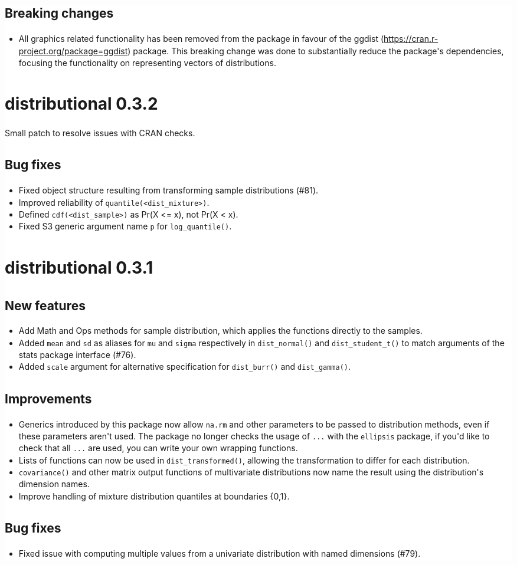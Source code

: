 ## Breaking changes

* All graphics related functionality has been removed from the package in favour
  of the ggdist (https://cran.r-project.org/package=ggdist) package. This
  breaking change was done to substantially reduce the package's dependencies,
  focusing the functionality on representing vectors of distributions.

# distributional 0.3.2

Small patch to resolve issues with CRAN checks.

## Bug fixes

* Fixed object structure resulting from transforming sample distributions (#81).
* Improved reliability of `quantile(<dist_mixture>)`.
* Defined `cdf(<dist_sample>)` as Pr(X <= x), not Pr(X < x).
* Fixed S3 generic argument name `p` for `log_quantile()`.

# distributional 0.3.1

## New features

* Add Math and Ops methods for sample distribution, which applies the functions
  directly to the samples.
* Added `mean` and `sd` as aliases for `mu` and `sigma` respectively in 
  `dist_normal()` and `dist_student_t()` to match arguments of the stats package
  interface (#76).
* Added `scale` argument for alternative specification for `dist_burr()` and
  `dist_gamma()`.

## Improvements

* Generics introduced by this package now allow `na.rm` and other parameters to
  be passed to distribution methods, even if these parameters aren't used. The
  package no longer checks the usage of `...` with the `ellipsis` package, if
  you'd like to check that all `...` are used, you can write your own wrapping
  functions.
* Lists of functions can now be used in `dist_transformed()`, allowing the
  transformation to differ for each distribution.
* `covariance()` and other matrix output functions of multivariate distributions
  now name the result using the distribution's dimension names.
* Improve handling of mixture distribution quantiles at boundaries {0,1}.

## Bug fixes

* Fixed issue with computing multiple values from a univariate distribution with
  named dimensions (#79).
